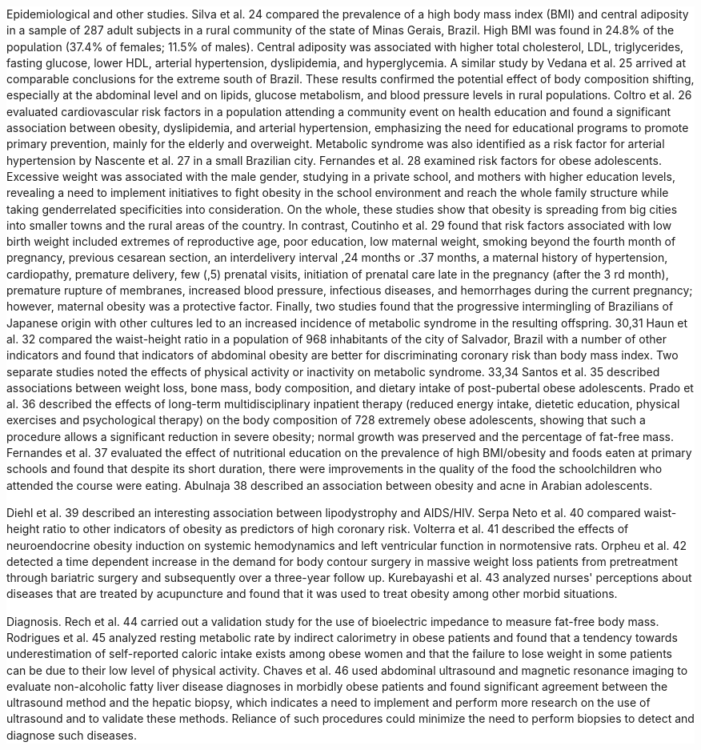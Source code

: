 Epidemiological and other studies. Silva et al. 24 compared the prevalence of a high body mass index (BMI) and central adiposity in a sample of 287 adult subjects in a rural community of the state of Minas Gerais, Brazil. High BMI was found in 24.8% of the population (37.4% of females; 11.5% of males). Central adiposity was associated with higher total cholesterol, LDL, triglycerides, fasting glucose, lower HDL, arterial hypertension, dyslipidemia, and hyperglycemia. A similar study by Vedana et al. 25 arrived at comparable conclusions for the extreme south of Brazil. These results confirmed the potential effect of body composition shifting, especially at the abdominal level and on lipids, glucose metabolism, and blood pressure levels in rural populations. Coltro et al. 26 evaluated cardiovascular risk factors in a population attending a community event on health education and found a significant association between obesity, dyslipidemia, and arterial hypertension, emphasizing the need for educational programs to promote primary prevention, mainly for the elderly and overweight. Metabolic syndrome was also identified as a risk factor for arterial hypertension by Nascente et al. 27 in a small Brazilian city. Fernandes et al. 28 examined risk factors for obese adolescents. Excessive weight was associated with the male gender, studying in a private school, and mothers with higher education levels, revealing a need to implement initiatives to fight obesity in the school environment and reach the whole family structure while taking genderrelated specificities into consideration. On the whole, these studies show that obesity is spreading from big cities into smaller towns and the rural areas of the country. In contrast, Coutinho et al. 29 found that risk factors associated with low birth weight included extremes of reproductive age, poor education, low maternal weight, smoking beyond the fourth month of pregnancy, previous cesarean section, an interdelivery interval ,24 months or .37 months, a maternal history of hypertension, cardiopathy, premature delivery, few (,5) prenatal visits, initiation of prenatal care late in the pregnancy (after the 3 rd month), premature rupture of membranes, increased blood pressure, infectious diseases, and hemorrhages during the current pregnancy; however, maternal obesity was a protective factor. Finally, two studies found that the progressive intermingling of Brazilians of Japanese origin with other cultures led to an increased incidence of metabolic syndrome in the resulting offspring. 30,31 Haun et al. 32 compared the waist-height ratio in a population of 968 inhabitants of the city of Salvador, Brazil with a number of other indicators and found that indicators of abdominal obesity are better for discriminating coronary risk than body mass index. Two separate studies noted the effects of physical activity or inactivity on metabolic syndrome. 33,34 Santos et al. 35 described associations between weight loss, bone mass, body composition, and dietary intake of post-pubertal obese adolescents. Prado et al. 36 described the effects of long-term multidisciplinary inpatient therapy (reduced energy intake, dietetic education, physical exercises and psychological therapy) on the body composition of 728 extremely obese adolescents, showing that such a procedure allows a significant reduction in severe obesity; normal growth was preserved and the percentage of fat-free mass. Fernandes et al. 37 evaluated the effect of nutritional education on the prevalence of high BMI/obesity and foods eaten at primary schools and found that despite its short duration, there were improvements in the quality of the food the schoolchildren who attended the course were eating. Abulnaja 38 described an association between obesity and acne in Arabian adolescents.

Diehl et al. 39 described an interesting association between lipodystrophy and AIDS/HIV. Serpa Neto et al. 40 compared waist-height ratio to other indicators of obesity as predictors of high coronary risk. Volterra et al. 41 described the effects of neuroendocrine obesity induction on systemic hemodynamics and left ventricular function in normotensive rats. Orpheu et al. 42 detected a time dependent increase in the demand for body contour surgery in massive weight loss patients from pretreatment through bariatric surgery and subsequently over a three-year follow up. Kurebayashi et al. 43 analyzed nurses' perceptions about diseases that are treated by acupuncture and found that it was used to treat obesity among other morbid situations.

Diagnosis. Rech et al. 44 carried out a validation study for the use of bioelectric impedance to measure fat-free body mass. Rodrigues et al. 45 analyzed resting metabolic rate by indirect calorimetry in obese patients and found that a tendency towards underestimation of self-reported caloric intake exists among obese women and that the failure to lose weight in some patients can be due to their low level of physical activity. Chaves et al. 46 used abdominal ultrasound and magnetic resonance imaging to evaluate non-alcoholic fatty liver disease diagnoses in morbidly obese patients and found significant agreement between the ultrasound method and the hepatic biopsy, which indicates a need to implement and perform more research on the use of ultrasound and to validate these methods. Reliance of such procedures could minimize the need to perform biopsies to detect and diagnose such diseases.
